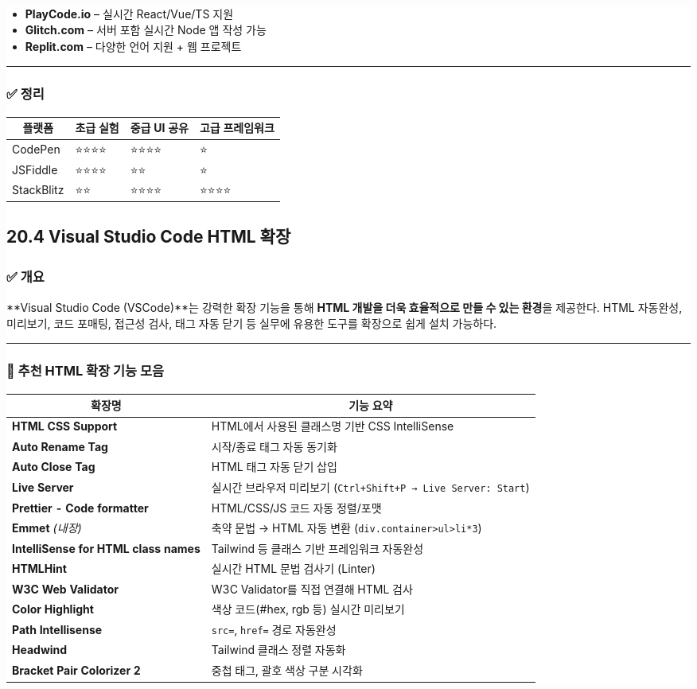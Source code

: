 - **PlayCode.io** – 실시간 React/Vue/TS 지원
- **Glitch.com** – 서버 포함 실시간 Node 앱 작성 가능
- **Replit.com** – 다양한 언어 지원 + 웹 프로젝트

------

### ✅ 정리

| 플랫폼     | 초급 실험 | 중급 UI 공유 | 고급 프레임워크 |
| ---------- | --------- | ------------ | --------------- |
| CodePen    | ⭐⭐⭐⭐      | ⭐⭐⭐⭐         | ⭐               |
| JSFiddle   | ⭐⭐⭐⭐      | ⭐⭐           | ⭐               |
| StackBlitz | ⭐⭐        | ⭐⭐⭐⭐         | ⭐⭐⭐⭐            |

## 20.4 Visual Studio Code HTML 확장

### ✅ 개요

**Visual Studio Code (VSCode)**는 강력한 확장 기능을 통해 **HTML 개발을 더욱 효율적으로 만들 수 있는 환경**을 제공한다.
 HTML 자동완성, 미리보기, 코드 포매팅, 접근성 검사, 태그 자동 닫기 등 실무에 유용한 도구를 확장으로 쉽게 설치 가능하다.

------

### 🧩 추천 HTML 확장 기능 모음

| 확장명                                | 기능 요약                                                    |
| ------------------------------------- | ------------------------------------------------------------ |
| **HTML CSS Support**                  | HTML에서 사용된 클래스명 기반 CSS IntelliSense               |
| **Auto Rename Tag**                   | 시작/종료 태그 자동 동기화                                   |
| **Auto Close Tag**                    | HTML 태그 자동 닫기 삽입                                     |
| **Live Server**                       | 실시간 브라우저 미리보기 (`Ctrl+Shift+P → Live Server: Start`) |
| **Prettier - Code formatter**         | HTML/CSS/JS 코드 자동 정렬/포맷                              |
| **Emmet** *(내장)*                    | 축약 문법 → HTML 자동 변환 (`div.container>ul>li*3`)         |
| **IntelliSense for HTML class names** | Tailwind 등 클래스 기반 프레임워크 자동완성                  |
| **HTMLHint**                          | 실시간 HTML 문법 검사기 (Linter)                             |
| **W3C Web Validator**                 | W3C Validator를 직접 연결해 HTML 검사                        |
| **Color Highlight**                   | 색상 코드(#hex, rgb 등) 실시간 미리보기                      |
| **Path Intellisense**                 | `src=`, `href=` 경로 자동완성                                |
| **Headwind**                          | Tailwind 클래스 정렬 자동화                                  |
| **Bracket Pair Colorizer 2**          | 중첩 태그, 괄호 색상 구분 시각화                             |
